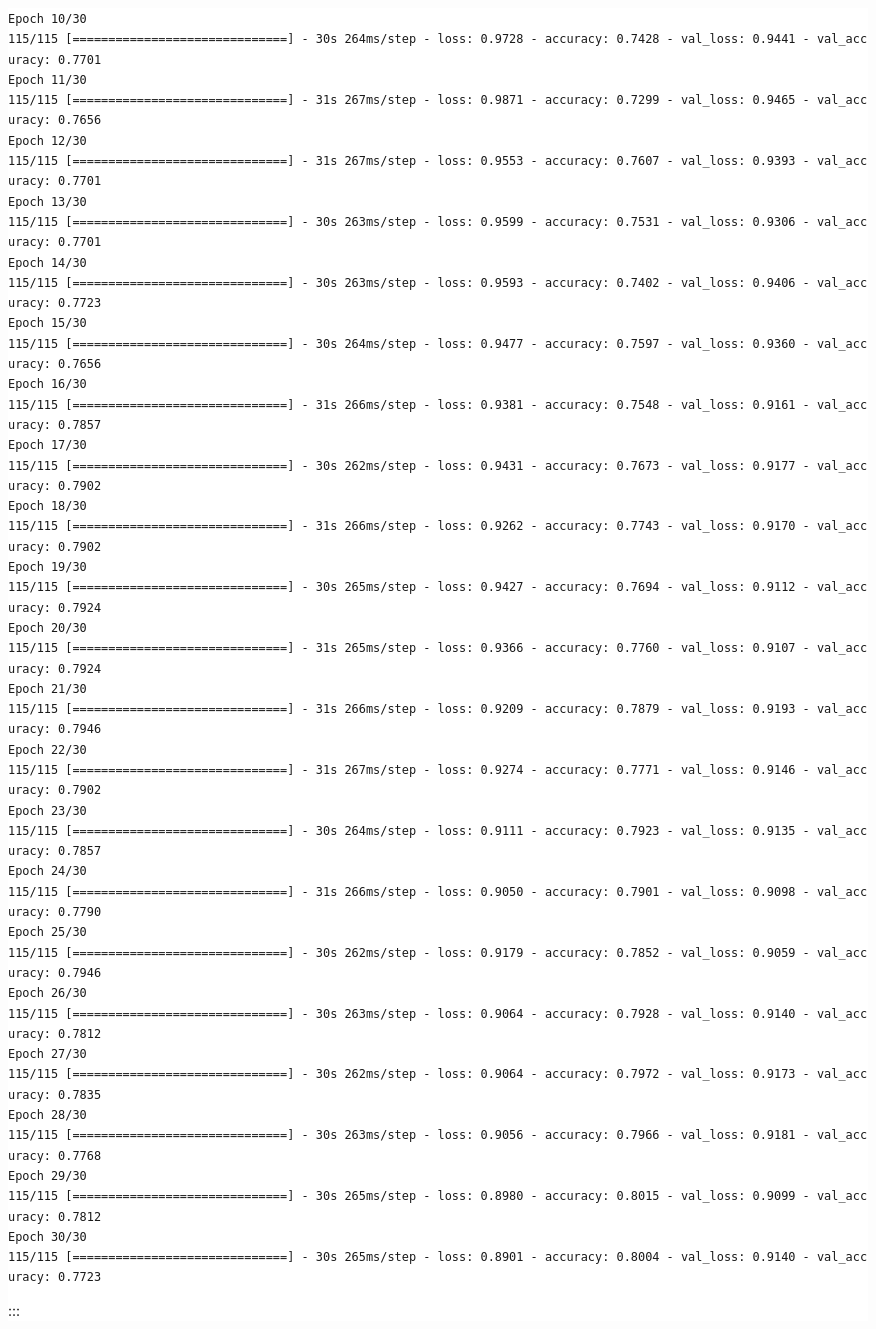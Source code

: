     Epoch 10/30
    115/115 [==============================] - 30s 264ms/step - loss: 0.9728 - accuracy: 0.7428 - val_loss: 0.9441 - val_accuracy: 0.7701
    Epoch 11/30
    115/115 [==============================] - 31s 267ms/step - loss: 0.9871 - accuracy: 0.7299 - val_loss: 0.9465 - val_accuracy: 0.7656
    Epoch 12/30
    115/115 [==============================] - 31s 267ms/step - loss: 0.9553 - accuracy: 0.7607 - val_loss: 0.9393 - val_accuracy: 0.7701
    Epoch 13/30
    115/115 [==============================] - 30s 263ms/step - loss: 0.9599 - accuracy: 0.7531 - val_loss: 0.9306 - val_accuracy: 0.7701
    Epoch 14/30
    115/115 [==============================] - 30s 263ms/step - loss: 0.9593 - accuracy: 0.7402 - val_loss: 0.9406 - val_accuracy: 0.7723
    Epoch 15/30
    115/115 [==============================] - 30s 264ms/step - loss: 0.9477 - accuracy: 0.7597 - val_loss: 0.9360 - val_accuracy: 0.7656
    Epoch 16/30
    115/115 [==============================] - 31s 266ms/step - loss: 0.9381 - accuracy: 0.7548 - val_loss: 0.9161 - val_accuracy: 0.7857
    Epoch 17/30
    115/115 [==============================] - 30s 262ms/step - loss: 0.9431 - accuracy: 0.7673 - val_loss: 0.9177 - val_accuracy: 0.7902
    Epoch 18/30
    115/115 [==============================] - 31s 266ms/step - loss: 0.9262 - accuracy: 0.7743 - val_loss: 0.9170 - val_accuracy: 0.7902
    Epoch 19/30
    115/115 [==============================] - 30s 265ms/step - loss: 0.9427 - accuracy: 0.7694 - val_loss: 0.9112 - val_accuracy: 0.7924
    Epoch 20/30
    115/115 [==============================] - 31s 265ms/step - loss: 0.9366 - accuracy: 0.7760 - val_loss: 0.9107 - val_accuracy: 0.7924
    Epoch 21/30
    115/115 [==============================] - 31s 266ms/step - loss: 0.9209 - accuracy: 0.7879 - val_loss: 0.9193 - val_accuracy: 0.7946
    Epoch 22/30
    115/115 [==============================] - 31s 267ms/step - loss: 0.9274 - accuracy: 0.7771 - val_loss: 0.9146 - val_accuracy: 0.7902
    Epoch 23/30
    115/115 [==============================] - 30s 264ms/step - loss: 0.9111 - accuracy: 0.7923 - val_loss: 0.9135 - val_accuracy: 0.7857
    Epoch 24/30
    115/115 [==============================] - 31s 266ms/step - loss: 0.9050 - accuracy: 0.7901 - val_loss: 0.9098 - val_accuracy: 0.7790
    Epoch 25/30
    115/115 [==============================] - 30s 262ms/step - loss: 0.9179 - accuracy: 0.7852 - val_loss: 0.9059 - val_accuracy: 0.7946
    Epoch 26/30
    115/115 [==============================] - 30s 263ms/step - loss: 0.9064 - accuracy: 0.7928 - val_loss: 0.9140 - val_accuracy: 0.7812
    Epoch 27/30
    115/115 [==============================] - 30s 262ms/step - loss: 0.9064 - accuracy: 0.7972 - val_loss: 0.9173 - val_accuracy: 0.7835
    Epoch 28/30
    115/115 [==============================] - 30s 263ms/step - loss: 0.9056 - accuracy: 0.7966 - val_loss: 0.9181 - val_accuracy: 0.7768
    Epoch 29/30
    115/115 [==============================] - 30s 265ms/step - loss: 0.8980 - accuracy: 0.8015 - val_loss: 0.9099 - val_accuracy: 0.7812
    Epoch 30/30
    115/115 [==============================] - 30s 265ms/step - loss: 0.8901 - accuracy: 0.8004 - val_loss: 0.9140 - val_accuracy: 0.7723
:::